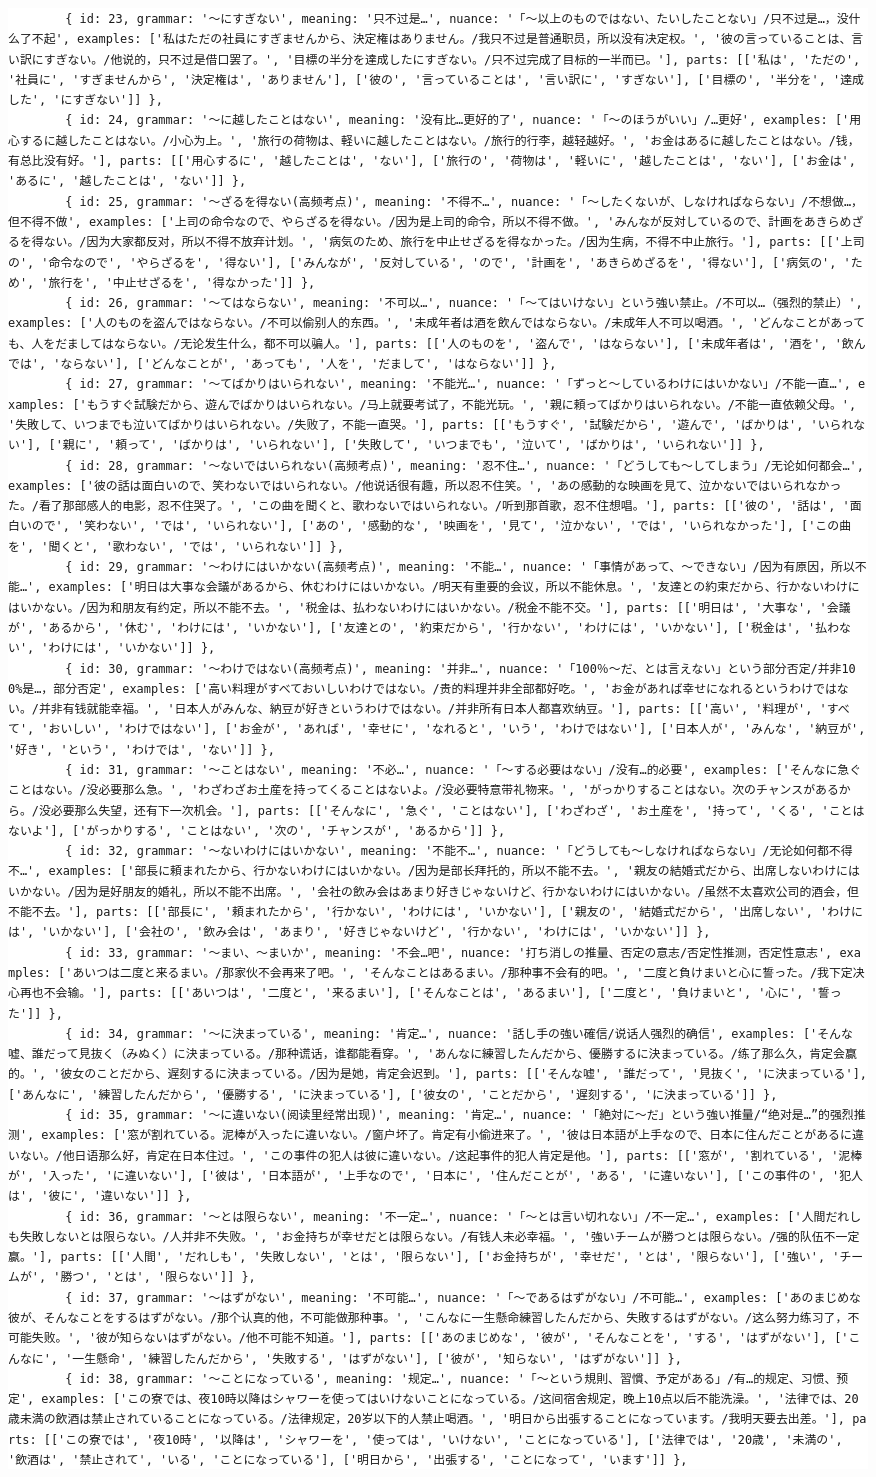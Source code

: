             { id: 23, grammar: '～にすぎない', meaning: '只不过是…', nuance: '「～以上のものではない、たいしたことない」/只不过是…，没什么了不起', examples: ['私はただの社員にすぎませんから、決定権はありません。/我只不过是普通职员，所以没有决定权。', '彼の言っていることは、言い訳にすぎない。/他说的，只不过是借口罢了。', '目標の半分を達成したにすぎない。/只不过完成了目标的一半而已。'], parts: [['私は', 'ただの', '社員に', 'すぎませんから', '決定権は', 'ありません'], ['彼の', '言っていることは', '言い訳に', 'すぎない'], ['目標の', '半分を', '達成した', 'にすぎない']] },
            { id: 24, grammar: '～に越したことはない', meaning: '没有比…更好的了', nuance: '「～のほうがいい」/…更好', examples: ['用心するに越したことはない。/小心为上。', '旅行の荷物は、軽いに越したことはない。/旅行的行李，越轻越好。', 'お金はあるに越したことはない。/钱，有总比没有好。'], parts: [['用心するに', '越したことは', 'ない'], ['旅行の', '荷物は', '軽いに', '越したことは', 'ない'], ['お金は', 'あるに', '越したことは', 'ない']] },
            { id: 25, grammar: '～ざるを得ない(高频考点)', meaning: '不得不…', nuance: '「～したくないが、しなければならない」/不想做…，但不得不做', examples: ['上司の命令なので、やらざるを得ない。/因为是上司的命令，所以不得不做。', 'みんなが反対しているので、計画をあきらめざるを得ない。/因为大家都反对，所以不得不放弃计划。', '病気のため、旅行を中止せざるを得なかった。/因为生病，不得不中止旅行。'], parts: [['上司の', '命令なので', 'やらざるを', '得ない'], ['みんなが', '反対している', 'ので', '計画を', 'あきらめざるを', '得ない'], ['病気の', 'ため', '旅行を', '中止せざるを', '得なかった']] },
            { id: 26, grammar: '～てはならない', meaning: '不可以…', nuance: '「～てはいけない」という強い禁止。/不可以…（强烈的禁止）', examples: ['人のものを盗んではならない。/不可以偷别人的东西。', '未成年者は酒を飲んではならない。/未成年人不可以喝酒。', 'どんなことがあっても、人をだましてはならない。/无论发生什么，都不可以骗人。'], parts: [['人のものを', '盗んで', 'はならない'], ['未成年者は', '酒を', '飲んでは', 'ならない'], ['どんなことが', 'あっても', '人を', 'だまして', 'はならない']] },
            { id: 27, grammar: '～てばかりはいられない', meaning: '不能光…', nuance: '「ずっと～しているわけにはいかない」/不能一直…', examples: ['もうすぐ試験だから、遊んでばかりはいられない。/马上就要考试了，不能光玩。', '親に頼ってばかりはいられない。/不能一直依赖父母。', '失敗して、いつまでも泣いてばかりはいられない。/失败了，不能一直哭。'], parts: [['もうすぐ', '試験だから', '遊んで', 'ばかりは', 'いられない'], ['親に', '頼って', 'ばかりは', 'いられない'], ['失敗して', 'いつまでも', '泣いて', 'ばかりは', 'いられない']] },
            { id: 28, grammar: '～ないではいられない(高频考点)', meaning: '忍不住…', nuance: '「どうしても～してしまう」/无论如何都会…', examples: ['彼の話は面白いので、笑わないではいられない。/他说话很有趣，所以忍不住笑。', 'あの感動的な映画を見て、泣かないではいられなかった。/看了那部感人的电影，忍不住哭了。', 'この曲を聞くと、歌わないではいられない。/听到那首歌，忍不住想唱。'], parts: [['彼の', '話は', '面白いので', '笑わない', 'では', 'いられない'], ['あの', '感動的な', '映画を', '見て', '泣かない', 'では', 'いられなかった'], ['この曲を', '聞くと', '歌わない', 'では', 'いられない']] },
            { id: 29, grammar: '～わけにはいかない(高频考点)', meaning: '不能…', nuance: '「事情があって、～できない」/因为有原因，所以不能…', examples: ['明日は大事な会議があるから、休むわけにはいかない。/明天有重要的会议，所以不能休息。', '友達との約束だから、行かないわけにはいかない。/因为和朋友有约定，所以不能不去。', '税金は、払わないわけにはいかない。/税金不能不交。'], parts: [['明日は', '大事な', '会議が', 'あるから', '休む', 'わけには', 'いかない'], ['友達との', '約束だから', '行かない', 'わけには', 'いかない'], ['税金は', '払わない', 'わけには', 'いかない']] },
            { id: 30, grammar: '～わけではない(高频考点)', meaning: '并非…', nuance: '「100％～だ、とは言えない」という部分否定/并非100%是…，部分否定', examples: ['高い料理がすべておいしいわけではない。/贵的料理并非全部都好吃。', 'お金があれば幸せになれるというわけではない。/并非有钱就能幸福。', '日本人がみんな、納豆が好きというわけではない。/并非所有日本人都喜欢纳豆。'], parts: [['高い', '料理が', 'すべて', 'おいしい', 'わけではない'], ['お金が', 'あれば', '幸せに', 'なれると', 'いう', 'わけではない'], ['日本人が', 'みんな', '納豆が', '好き', 'という', 'わけでは', 'ない']] },
            { id: 31, grammar: '～ことはない', meaning: '不必…', nuance: '「～する必要はない」/没有…的必要', examples: ['そんなに急ぐことはない。/没必要那么急。', 'わざわざお土産を持ってくることはないよ。/没必要特意带礼物来。', 'がっかりすることはない。次のチャンスがあるから。/没必要那么失望，还有下一次机会。'], parts: [['そんなに', '急ぐ', 'ことはない'], ['わざわざ', 'お土産を', '持って', 'くる', 'ことはないよ'], ['がっかりする', 'ことはない', '次の', 'チャンスが', 'あるから']] },
            { id: 32, grammar: '～ないわけにはいかない', meaning: '不能不…', nuance: '「どうしても～しなければならない」/无论如何都不得不…', examples: ['部長に頼まれたから、行かないわけにはいかない。/因为是部长拜托的，所以不能不去。', '親友の結婚式だから、出席しないわけにはいかない。/因为是好朋友的婚礼，所以不能不出席。', '会社の飲み会はあまり好きじゃないけど、行かないわけにはいかない。/虽然不太喜欢公司的酒会，但不能不去。'], parts: [['部長に', '頼まれたから', '行かない', 'わけには', 'いかない'], ['親友の', '結婚式だから', '出席しない', 'わけには', 'いかない'], ['会社の', '飲み会は', 'あまり', '好きじゃないけど', '行かない', 'わけには', 'いかない']] },
            { id: 33, grammar: '～まい、～まいか', meaning: '不会…吧', nuance: '打ち消しの推量、否定の意志/否定性推测，否定性意志', examples: ['あいつは二度と来るまい。/那家伙不会再来了吧。', 'そんなことはあるまい。/那种事不会有的吧。', '二度と負けまいと心に誓った。/我下定决心再也不会输。'], parts: [['あいつは', '二度と', '来るまい'], ['そんなことは', 'あるまい'], ['二度と', '負けまいと', '心に', '誓った']] },
            { id: 34, grammar: '～に決まっている', meaning: '肯定…', nuance: '話し手の強い確信/说话人强烈的确信', examples: ['そんな嘘、誰だって見抜く（みぬく）に決まっている。/那种谎话，谁都能看穿。', 'あんなに練習したんだから、優勝するに決まっている。/练了那么久，肯定会赢的。', '彼女のことだから、遅刻するに決まっている。/因为是她，肯定会迟到。'], parts: [['そんな嘘', '誰だって', '見抜く', 'に決まっている'], ['あんなに', '練習したんだから', '優勝する', 'に決まっている'], ['彼女の', 'ことだから', '遅刻する', 'に決まっている']] },
            { id: 35, grammar: '～に違いない(阅读里经常出现)', meaning: '肯定…', nuance: '「絶対に～だ」という強い推量/“绝对是…”的强烈推测', examples: ['窓が割れている。泥棒が入ったに違いない。/窗户坏了。肯定有小偷进来了。', '彼は日本語が上手なので、日本に住んだことがあるに違いない。/他日语那么好，肯定在日本住过。', 'この事件の犯人は彼に違いない。/这起事件的犯人肯定是他。'], parts: [['窓が', '割れている', '泥棒が', '入った', 'に違いない'], ['彼は', '日本語が', '上手なので', '日本に', '住んだことが', 'ある', 'に違いない'], ['この事件の', '犯人は', '彼に', '違いない']] },
            { id: 36, grammar: '～とは限らない', meaning: '不一定…', nuance: '「～とは言い切れない」/不一定…', examples: ['人間だれしも失敗しないとは限らない。/人并非不失败。', 'お金持ちが幸せだとは限らない。/有钱人未必幸福。', '強いチームが勝つとは限らない。/强的队伍不一定赢。'], parts: [['人間', 'だれしも', '失敗しない', 'とは', '限らない'], ['お金持ちが', '幸せだ', 'とは', '限らない'], ['強い', 'チームが', '勝つ', 'とは', '限らない']] },
            { id: 37, grammar: '～はずがない', meaning: '不可能…', nuance: '「～であるはずがない」/不可能…', examples: ['あのまじめな彼が、そんなことをするはずがない。/那个认真的他，不可能做那种事。', 'こんなに一生懸命練習したんだから、失敗するはずがない。/这么努力练习了，不可能失败。', '彼が知らないはずがない。/他不可能不知道。'], parts: [['あのまじめな', '彼が', 'そんなことを', 'する', 'はずがない'], ['こんなに', '一生懸命', '練習したんだから', '失敗する', 'はずがない'], ['彼が', '知らない', 'はずがない']] },
            { id: 38, grammar: '～ことになっている', meaning: '规定…', nuance: '「～という規則、習慣、予定がある」/有…的规定、习惯、预定', examples: ['この寮では、夜10時以降はシャワーを使ってはいけないことになっている。/这间宿舍规定，晚上10点以后不能洗澡。', '法律では、20歳未満の飲酒は禁止されていることになっている。/法律规定，20岁以下的人禁止喝酒。', '明日から出張することになっています。/我明天要去出差。'], parts: [['この寮では', '夜10時', '以降は', 'シャワーを', '使っては', 'いけない', 'ことになっている'], ['法律では', '20歳', '未満の', '飲酒は', '禁止されて', 'いる', 'ことになっている'], ['明日から', '出張する', 'ことになって', 'います']] },